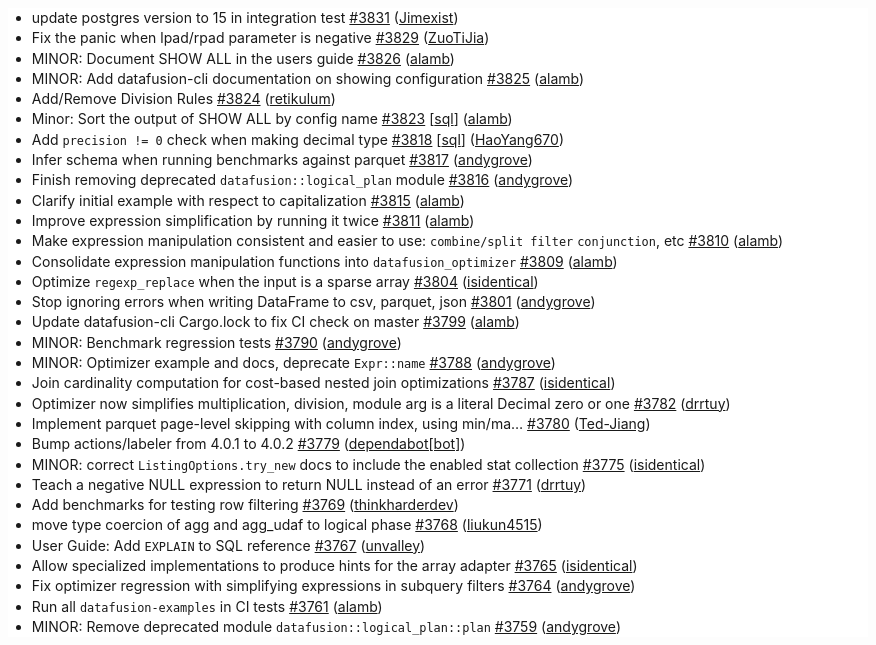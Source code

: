 - update postgres version to 15 in integration test [\#3831](https://github.com/apache/datafusion/pull/3831) ([Jimexist](https://github.com/Jimexist))
- Fix the panic when lpad/rpad parameter is negative [\#3829](https://github.com/apache/datafusion/pull/3829) ([ZuoTiJia](https://github.com/ZuoTiJia))
- MINOR: Document SHOW ALL in the users guide [\#3826](https://github.com/apache/datafusion/pull/3826) ([alamb](https://github.com/alamb))
- MINOR: Add datafusion-cli documentation on showing configuration [\#3825](https://github.com/apache/datafusion/pull/3825) ([alamb](https://github.com/alamb))
- Add/Remove Division Rules [\#3824](https://github.com/apache/datafusion/pull/3824) ([retikulum](https://github.com/retikulum))
- Minor: Sort the output of SHOW ALL by config name [\#3823](https://github.com/apache/datafusion/pull/3823) [[sql](https://github.com/apache/datafusion/labels/sql)] ([alamb](https://github.com/alamb))
- Add `precision != 0` check when making decimal type [\#3818](https://github.com/apache/datafusion/pull/3818) [[sql](https://github.com/apache/datafusion/labels/sql)] ([HaoYang670](https://github.com/HaoYang670))
- Infer schema when running benchmarks against parquet [\#3817](https://github.com/apache/datafusion/pull/3817) ([andygrove](https://github.com/andygrove))
- Finish removing deprecated `datafusion::logical_plan` module [\#3816](https://github.com/apache/datafusion/pull/3816) ([andygrove](https://github.com/andygrove))
- Clarify initial example with respect to capitalization [\#3815](https://github.com/apache/datafusion/pull/3815) ([alamb](https://github.com/alamb))
- Improve expression simplification by running it twice [\#3811](https://github.com/apache/datafusion/pull/3811) ([alamb](https://github.com/alamb))
- Make expression manipulation consistent and easier to use: `combine/split filter` `conjunction`, etc [\#3810](https://github.com/apache/datafusion/pull/3810) ([alamb](https://github.com/alamb))
- Consolidate expression manipulation functions into `datafusion_optimizer` [\#3809](https://github.com/apache/datafusion/pull/3809) ([alamb](https://github.com/alamb))
- Optimize `regexp_replace` when the input is a sparse array [\#3804](https://github.com/apache/datafusion/pull/3804) ([isidentical](https://github.com/isidentical))
- Stop ignoring errors when writing DataFrame to csv, parquet, json [\#3801](https://github.com/apache/datafusion/pull/3801) ([andygrove](https://github.com/andygrove))
- Update datafusion-cli Cargo.lock to fix CI check on master [\#3799](https://github.com/apache/datafusion/pull/3799) ([alamb](https://github.com/alamb))
- MINOR: Benchmark regression tests [\#3790](https://github.com/apache/datafusion/pull/3790) ([andygrove](https://github.com/andygrove))
- MINOR: Optimizer example and docs, deprecate `Expr::name` [\#3788](https://github.com/apache/datafusion/pull/3788) ([andygrove](https://github.com/andygrove))
- Join cardinality computation for cost-based nested join optimizations [\#3787](https://github.com/apache/datafusion/pull/3787) ([isidentical](https://github.com/isidentical))
- Optimizer now simplifies multiplication, division, module arg is a literal Decimal zero or one [\#3782](https://github.com/apache/datafusion/pull/3782) ([drrtuy](https://github.com/drrtuy))
- Implement parquet page-level skipping with column index, using min/ma… [\#3780](https://github.com/apache/datafusion/pull/3780) ([Ted-Jiang](https://github.com/Ted-Jiang))
- Bump actions/labeler from 4.0.1 to 4.0.2 [\#3779](https://github.com/apache/datafusion/pull/3779) ([dependabot[bot]](https://github.com/apps/dependabot))
- MINOR: correct `ListingOptions.try_new` docs to include the enabled stat collection [\#3775](https://github.com/apache/datafusion/pull/3775) ([isidentical](https://github.com/isidentical))
- Teach a negative NULL expression to return NULL instead of an error [\#3771](https://github.com/apache/datafusion/pull/3771) ([drrtuy](https://github.com/drrtuy))
- Add benchmarks for testing row filtering [\#3769](https://github.com/apache/datafusion/pull/3769) ([thinkharderdev](https://github.com/thinkharderdev))
- move type coercion of agg and agg_udaf to logical phase [\#3768](https://github.com/apache/datafusion/pull/3768) ([liukun4515](https://github.com/liukun4515))
- User Guide: Add `EXPLAIN` to SQL reference [\#3767](https://github.com/apache/datafusion/pull/3767) ([unvalley](https://github.com/unvalley))
- Allow specialized implementations to produce hints for the array adapter [\#3765](https://github.com/apache/datafusion/pull/3765) ([isidentical](https://github.com/isidentical))
- Fix optimizer regression with simplifying expressions in subquery filters [\#3764](https://github.com/apache/datafusion/pull/3764) ([andygrove](https://github.com/andygrove))
- Run all `datafusion-examples` in CI tests [\#3761](https://github.com/apache/datafusion/pull/3761) ([alamb](https://github.com/alamb))
- MINOR: Remove deprecated module `datafusion::logical_plan::plan` [\#3759](https://github.com/apache/datafusion/pull/3759) ([andygrove](https://github.com/andygrove))